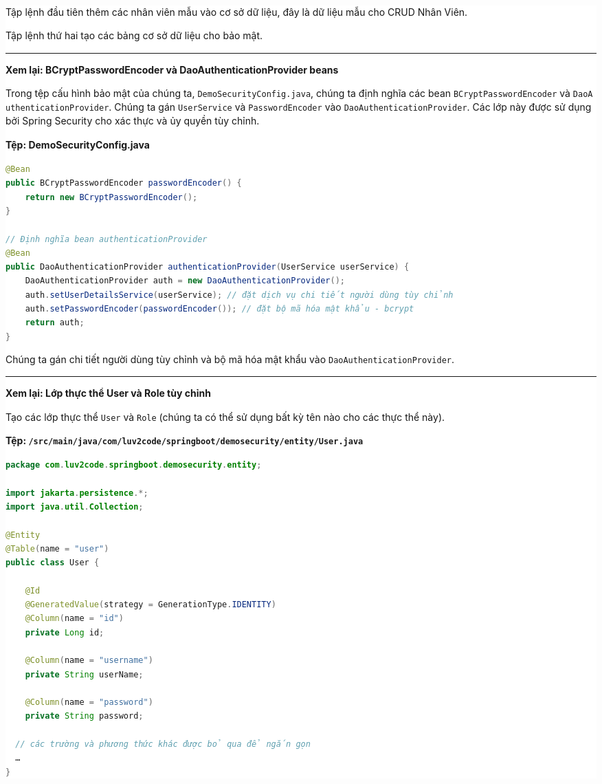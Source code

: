 Tập lệnh đầu tiên thêm các nhân viên mẫu vào cơ sở dữ liệu, đây là dữ liệu mẫu cho CRUD Nhân Viên.

Tập lệnh thứ hai tạo các bảng cơ sở dữ liệu cho bảo mật.

---

**Xem lại: BCryptPasswordEncoder và DaoAuthenticationProvider beans**

Trong tệp cấu hình bảo mật của chúng ta, `DemoSecurityConfig.java`, chúng ta định nghĩa các bean `BCryptPasswordEncoder` và `DaoAuthenticationProvider`. Chúng ta gán `UserService` và `PasswordEncoder` vào `DaoAuthenticationProvider`. Các lớp này được sử dụng bởi Spring Security cho xác thực và ủy quyền tùy chỉnh.

**Tệp: DemoSecurityConfig.java**

```java
@Bean 
public BCryptPasswordEncoder passwordEncoder() { 
    return new BCryptPasswordEncoder(); 
} 
 
// Định nghĩa bean authenticationProvider 
@Bean 
public DaoAuthenticationProvider authenticationProvider(UserService userService) { 
    DaoAuthenticationProvider auth = new DaoAuthenticationProvider(); 
    auth.setUserDetailsService(userService); // đặt dịch vụ chi tiết người dùng tùy chỉnh
    auth.setPasswordEncoder(passwordEncoder()); // đặt bộ mã hóa mật khẩu - bcrypt 
    return auth; 
}
```

Chúng ta gán chi tiết người dùng tùy chỉnh và bộ mã hóa mật khẩu vào `DaoAuthenticationProvider`.

---

**Xem lại: Lớp thực thể User và Role tùy chỉnh**

Tạo các lớp thực thể `User` và `Role` (chúng ta có thể sử dụng bất kỳ tên nào cho các thực thể này).

**Tệp: `/src/main/java/com/luv2code/springboot/demosecurity/entity/User.java`**

```java
package com.luv2code.springboot.demosecurity.entity; 

import jakarta.persistence.*; 
import java.util.Collection; 

@Entity 
@Table(name = "user") 
public class User { 

    @Id 
    @GeneratedValue(strategy = GenerationType.IDENTITY) 
    @Column(name = "id") 
    private Long id; 

    @Column(name = "username") 
    private String userName; 

    @Column(name = "password") 
    private String password; 

  // các trường và phương thức khác được bỏ qua để ngắn gọn 
  …
}
```
